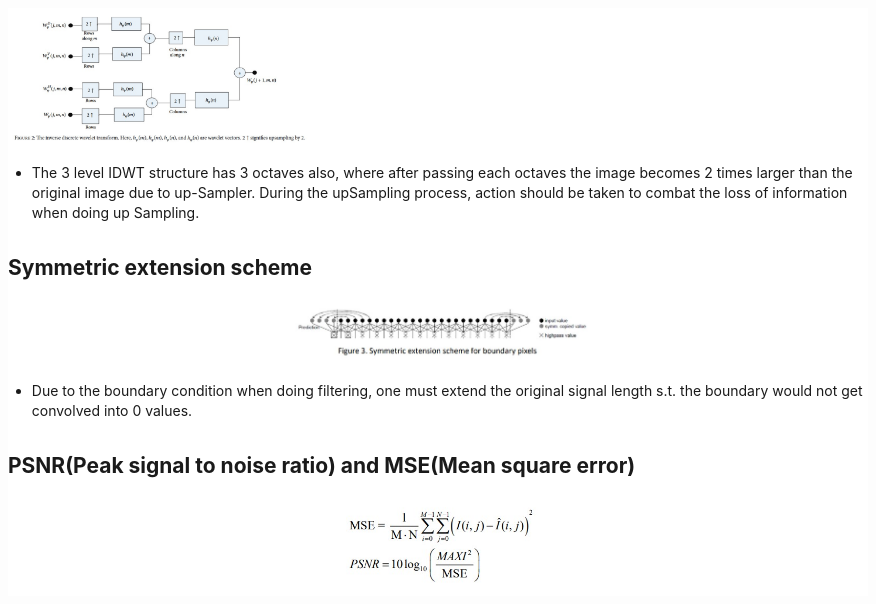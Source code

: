   <img src="./img/three_level_IDWT.jpg" width="300" heigh ="250">
</p>

- The 3 level IDWT structure has 3 octaves also, where after passing each octaves the image becomes 2 times larger than the original image due to up-Sampler. During the upSampling process, action should be taken to combat the loss of information when doing up Sampling.


## Symmetric extension scheme

<p align="center">
  <img src="./img/symmetric_extension.jpg" width="300" heigh ="250">
</p>

- Due to the boundary condition when doing filtering, one must extend the original signal length s.t. the boundary would not get convolved into 0 values.

## PSNR(Peak signal to noise ratio) and MSE(Mean square error)

<p align="center">
  <img src="./img/PSNR_MSE.jpg" width="200" heigh ="200">
</p>
